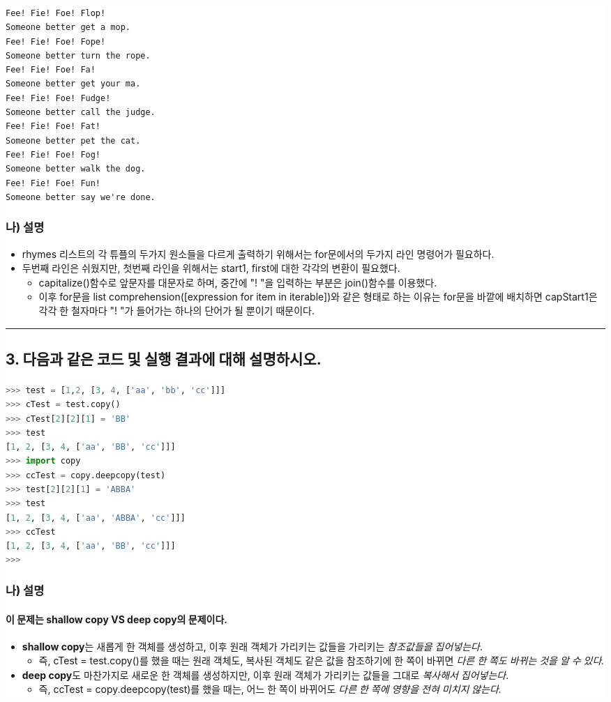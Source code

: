 ``` 
Fee! Fie! Foe! Flop!
Someone better get a mop.
Fee! Fie! Foe! Fope!
Someone better turn the rope.
Fee! Fie! Foe! Fa!
Someone better get your ma.
Fee! Fie! Foe! Fudge!
Someone better call the judge.
Fee! Fie! Foe! Fat!
Someone better pet the cat.
Fee! Fie! Foe! Fog!
Someone better walk the dog.
Fee! Fie! Foe! Fun!
Someone better say we're done.
```

### 나) 설명

* rhymes 리스트의 각 튜플의 두가지 원소들을 다르게 출력하기 위해서는 for문에서의 두가지 라인 명령어가 필요하다.
* 두번째 라인은 쉬웠지만, 첫번째 라인을 위해서는 start1, first에 대한 각각의 변환이 필요했다. 
  + capitalize()함수로 앞문자를 대문자로 하며, 중간에 "! "을 입력하는 부분은 join()함수를 이용했다. 
  + 이후 for문을 list comprehension([expression for item in iterable])와 같은 형태로 하는 이유는 for문을 바깥에 배치하면 capStart1은 각각 한 철자마다 "! "가 들어가는 하나의 단어가 될 뿐이기 때문이다.

<hr/>

## 3. 다음과 같은 코드 및 실행 결과에 대해 설명하시오.

``` py
>>> test = [1,2, [3, 4, ['aa', 'bb', 'cc']]]
>>> cTest = test.copy()
>>> cTest[2][2][1] = 'BB'
>>> test
[1, 2, [3, 4, ['aa', 'BB', 'cc']]]
>>> import copy
>>> ccTest = copy.deepcopy(test)
>>> test[2][2][1] = 'ABBA'
>>> test
[1, 2, [3, 4, ['aa', 'ABBA', 'cc']]]
>>> ccTest
[1, 2, [3, 4, ['aa', 'BB', 'cc']]]
>>> 
```

### 나) 설명

#### 이 문제는 shallow copy VS deep copy의 문제이다.

* **shallow copy**는 새롭게 한 객체를 생성하고, 이후 원래 객체가 가리키는 값들을 가리키는 *참조값들을 집어넣는다*. 
  + 즉, cTest = test.copy()를 했을 때는 원래 객체도, 복사된 객체도 같은 값을 참조하기에 한 쪽이 바뀌면 *다른 한 쪽도 바뀌는 것을 알 수 있다.*
* **deep copy**도 마찬가지로 새로운 한 객체를 생성하지만, 이후 원래 객체가 가리키는 값들을 그대로 *복사해서 집어넣는다*.
  + 즉, ccTest = copy.deepcopy(test)를 했을 때는, 어느 한 쪽이 바뀌어도 *다른 한 쪽에 영향을 전혀 미치지 않는다.*
